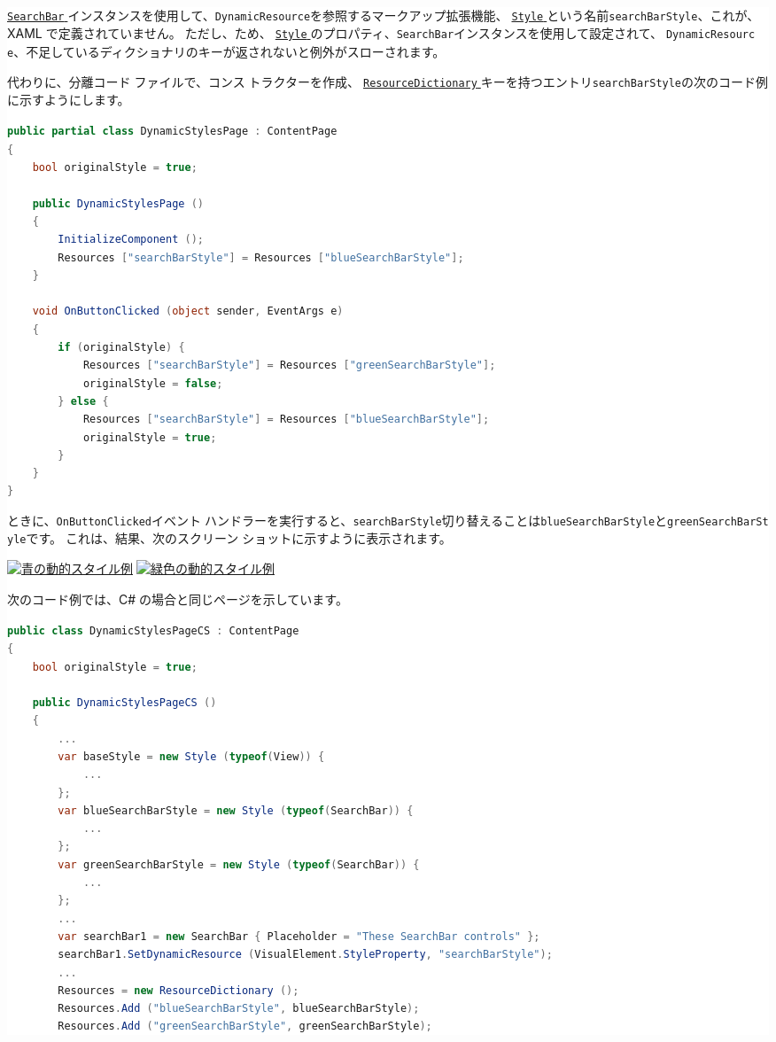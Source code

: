 [ `SearchBar` ](https://developer.xamarin.com/api/type/Xamarin.Forms.SearchBar/)インスタンスを使用して、`DynamicResource`を参照するマークアップ拡張機能、 [ `Style` ](https://developer.xamarin.com/api/type/Xamarin.Forms.Style/)という名前`searchBarStyle`、これが、XAML で定義されていません。 ただし、ため、 [ `Style` ](https://developer.xamarin.com/api/property/Xamarin.Forms.VisualElement.Style/)のプロパティ、`SearchBar`インスタンスを使用して設定されて、 `DynamicResource`、不足しているディクショナリのキーが返されないと例外がスローされます。

代わりに、分離コード ファイルで、コンス トラクターを作成、 [ `ResourceDictionary` ](https://developer.xamarin.com/api/type/Xamarin.Forms.ResourceDictionary/)キーを持つエントリ`searchBarStyle`の次のコード例に示すようにします。

```csharp
public partial class DynamicStylesPage : ContentPage
{
    bool originalStyle = true;

    public DynamicStylesPage ()
    {
        InitializeComponent ();
        Resources ["searchBarStyle"] = Resources ["blueSearchBarStyle"];
    }

    void OnButtonClicked (object sender, EventArgs e)
    {
        if (originalStyle) {
            Resources ["searchBarStyle"] = Resources ["greenSearchBarStyle"];
            originalStyle = false;
        } else {
            Resources ["searchBarStyle"] = Resources ["blueSearchBarStyle"];
            originalStyle = true;
        }
    }
}
```

ときに、`OnButtonClicked`イベント ハンドラーを実行すると、`searchBarStyle`切り替えることは`blueSearchBarStyle`と`greenSearchBarStyle`です。 これは、結果、次のスクリーン ショットに示すように表示されます。

[![](dynamic-images/dynamic-style-blue.png "青の動的スタイル例")](dynamic-images/dynamic-style-blue-large.png#lightbox "青の動的なスタイルの使用例")
[![](dynamic-images/dynamic-style-green.png "緑色の動的スタイル例")](dynamic-images/dynamic-style-green-large.png#lightbox "緑色の動的なスタイルの例")

次のコード例では、C# の場合と同じページを示しています。

```csharp
public class DynamicStylesPageCS : ContentPage
{
    bool originalStyle = true;

    public DynamicStylesPageCS ()
    {
        ...
        var baseStyle = new Style (typeof(View)) {
            ...
        };
        var blueSearchBarStyle = new Style (typeof(SearchBar)) {
            ...
        };
        var greenSearchBarStyle = new Style (typeof(SearchBar)) {
            ...
        };
        ...
        var searchBar1 = new SearchBar { Placeholder = "These SearchBar controls" };
        searchBar1.SetDynamicResource (VisualElement.StyleProperty, "searchBarStyle");
        ...
        Resources = new ResourceDictionary ();
        Resources.Add ("blueSearchBarStyle", blueSearchBarStyle);
        Resources.Add ("greenSearchBarStyle", greenSearchBarStyle);
```